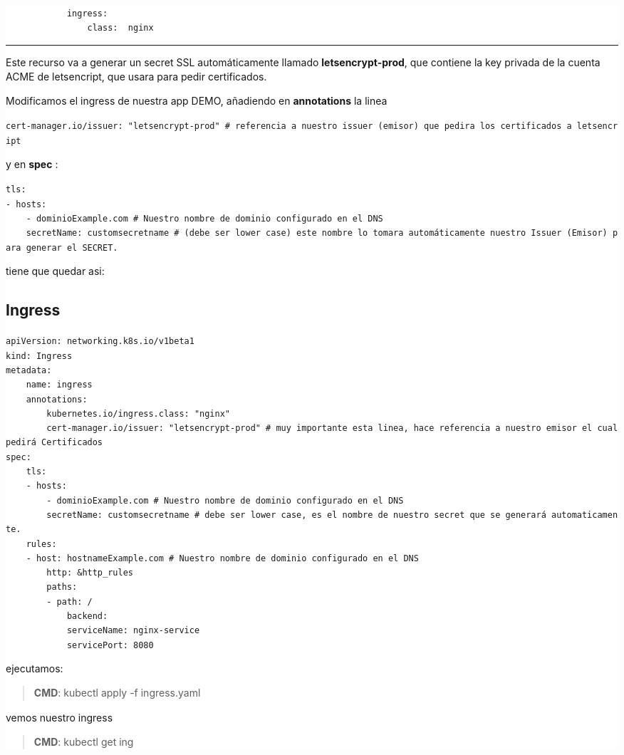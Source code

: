                 ingress:
                    class:  nginx
---

Este recurso va a generar un secret SSL automáticamente llamado **letsencrypt-prod**, que contiene la key privada de la cuenta ACME de letsencript, que usara para pedir certificados.

Modificamos el ingress de nuestra app DEMO,
añadiendo en **annotations** la linea 

    cert-manager.io/issuer: "letsencrypt-prod" # referencia a nuestro issuer (emisor) que pedira los certificados a letsencript


y en **spec** :

    tls:
    - hosts:
        - dominioExample.com # Nuestro nombre de dominio configurado en el DNS
        secretName: customsecretname # (debe ser lower case) este nombre lo tomara automáticamente nuestro Issuer (Emisor) para generar el SECRET.


tiene que quedar asi:

Ingress
---
    apiVersion: networking.k8s.io/v1beta1
    kind: Ingress
    metadata:
        name: ingress
        annotations:
            kubernetes.io/ingress.class: "nginx"
            cert-manager.io/issuer: "letsencrypt-prod" # muy importante esta linea, hace referencia a nuestro emisor el cual pedirá Certificados
    spec:
        tls:
        - hosts:
            - dominioExample.com # Nuestro nombre de dominio configurado en el DNS
            secretName: customsecretname # debe ser lower case, es el nombre de nuestro secret que se generará automaticamente.
        rules:
        - host: hostnameExample.com # Nuestro nombre de dominio configurado en el DNS
            http: &http_rules
            paths:
            - path: /
                backend:
                serviceName: nginx-service
                servicePort: 8080

ejecutamos:
> **CMD**: kubectl apply -f ingress.yaml

vemos nuestro ingress

> **CMD**: kubectl get ing
